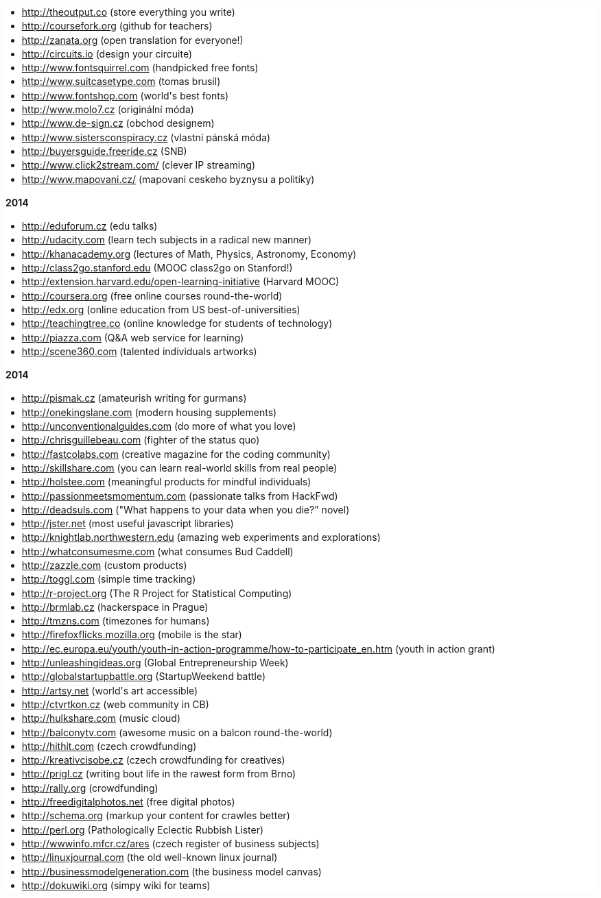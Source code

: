 * http://theoutput.co (store everything you write)
* http://coursefork.org (github for teachers)
* http://zanata.org (open translation for everyone!)
* http://circuits.io (design your circuite)
* http://www.fontsquirrel.com (handpicked free fonts)
* http://www.suitcasetype.com (tomas brusil)
* http://www.fontshop.com (world's best fonts)
* http://www.molo7.cz (originální móda)
* http://www.de-sign.cz (obchod designem)
* http://www.sistersconspiracy.cz (vlastní pánská móda)
* http://buyersguide.freeride.cz (SNB)
* http://www.click2stream.com/ (clever IP streaming)
* http://www.mapovani.cz/ (mapovani ceskeho byznysu a politiky)

__2014__
* http://eduforum.cz (edu talks)
* http://udacity.com (learn tech subjects in a radical new manner)
* http://khanacademy.org (lectures of Math, Physics, Astronomy, Economy)
* http://class2go.stanford.edu (MOOC class2go on Stanford!)
* http://extension.harvard.edu/open-learning-initiative (Harvard MOOC)
* http://coursera.org (free online courses round-the-world)
* http://edx.org (online education from US best-of-universities)
* http://teachingtree.co (online knowledge for students of technology)
* http://piazza.com (Q&A web service for learning)
* http://scene360.com (talented individuals artworks)

__2014__
* http://pismak.cz (amateurish writing for gurmans)
* http://onekingslane.com (modern housing supplements)
* http://unconventionalguides.com (do more of what you love)
* http://chrisguillebeau.com (fighter of the status quo)
* http://fastcolabs.com (creative magazine for the coding community)
* http://skillshare.com (you can learn real-world skills from real people)
* http://holstee.com (meaningful products for mindful individuals)
* http://passionmeetsmomentum.com (passionate talks from HackFwd)
* http://deadsuls.com ("What happens to your data when you die?" novel)
* http://jster.net (most useful javascript libraries)
* http://knightlab.northwestern.edu (amazing web experiments and explorations)
* http://whatconsumesme.com (what consumes Bud Caddell)
* http://zazzle.com (custom products)
* http://toggl.com (simple time tracking)
* http://r-project.org (The R Project for Statistical Computing)
* http://brmlab.cz (hackerspace in Prague)
* http://tmzns.com (timezones for humans)
* http://firefoxflicks.mozilla.org (mobile is the star)
* http://ec.europa.eu/youth/youth-in-action-programme/how-to-participate_en.htm (youth in action grant)
* http://unleashingideas.org (Global Entrepreneurship Week)
* http://globalstartupbattle.org (StartupWeekend battle)
* http://artsy.net (world's art accessible)
* http://ctvrtkon.cz (web community in CB)
* http://hulkshare.com (music cloud)
* http://balconytv.com (awesome music on a balcon round-the-world)
* http://hithit.com (czech crowdfunding)
* http://kreativcisobe.cz (czech crowdfunding for creatives)
* http://prigl.cz (writing bout life in the rawest form from Brno)
* http://rally.org (crowdfunding)
* http://freedigitalphotos.net (free digital photos)
* http://schema.org (markup your content for crawles better)
* http://perl.org (Pathologically Eclectic Rubbish Lister)
* http://wwwinfo.mfcr.cz/ares (czech register of business subjects)
* http://linuxjournal.com (the old well-known linux journal)
* http://businessmodelgeneration.com (the business model canvas)
* http://dokuwiki.org (simpy wiki for teams)
